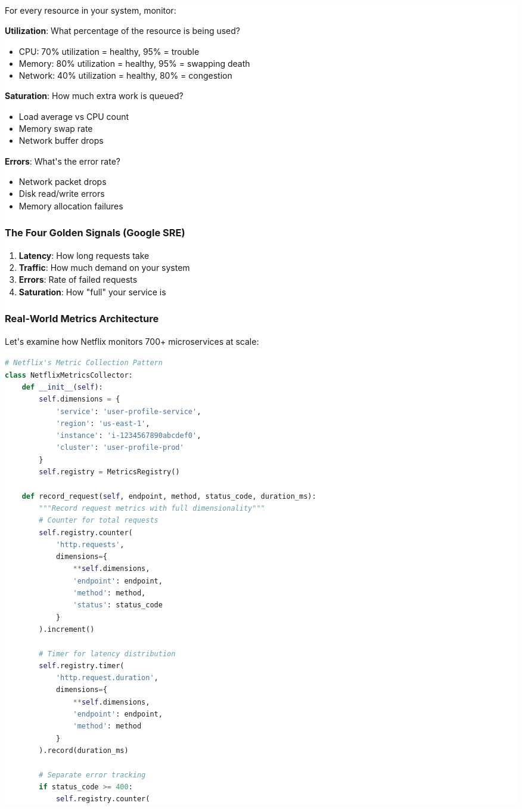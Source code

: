 For every resource in your system, monitor:

**Utilization**: What percentage of the resource is being used?
- CPU: 70% utilization = healthy, 95% = trouble
- Memory: 80% utilization = healthy, 95% = swapping death
- Network: 40% utilization = healthy, 80% = congestion

**Saturation**: How much extra work is queued?
- Load average vs CPU count
- Memory swap rate
- Network buffer drops

**Errors**: What's the error rate?
- Network packet drops
- Disk read/write errors
- Memory allocation failures

### The Four Golden Signals (Google SRE)

1. **Latency**: How long requests take
2. **Traffic**: How much demand on your system
3. **Errors**: Rate of failed requests
4. **Saturation**: How "full" your service is

### Real-World Metrics Architecture

Let's examine how Netflix monitors 700+ microservices at scale:

```python
# Netflix's Metric Collection Pattern
class NetflixMetricsCollector:
    def __init__(self):
        self.dimensions = {
            'service': 'user-profile-service',
            'region': 'us-east-1',
            'instance': 'i-1234567890abcdef0',
            'cluster': 'user-profile-prod'
        }
        self.registry = MetricsRegistry()
        
    def record_request(self, endpoint, method, status_code, duration_ms):
        """Record request metrics with full dimensionality"""
        # Counter for total requests
        self.registry.counter(
            'http.requests',
            dimensions={
                **self.dimensions,
                'endpoint': endpoint,
                'method': method,
                'status': status_code
            }
        ).increment()
        
        # Timer for latency distribution
        self.registry.timer(
            'http.request.duration',
            dimensions={
                **self.dimensions,
                'endpoint': endpoint,
                'method': method
            }
        ).record(duration_ms)
        
        # Separate error tracking
        if status_code >= 400:
            self.registry.counter(
```
